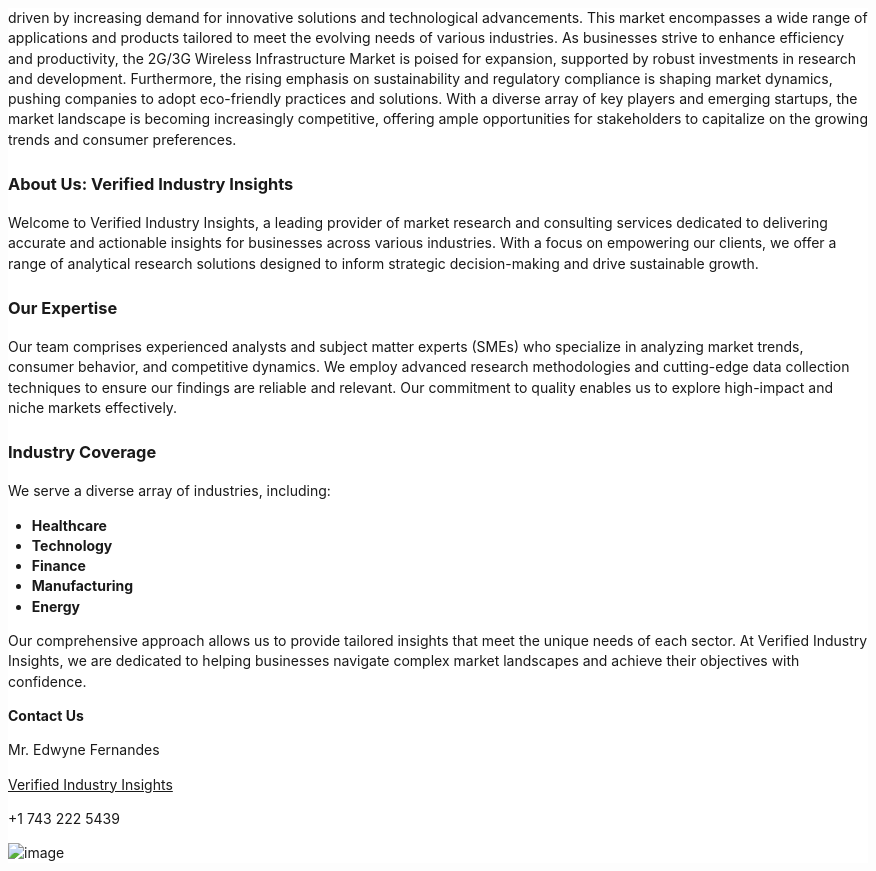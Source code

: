driven by increasing demand for innovative solutions and technological advancements. This market encompasses a wide range of applications and products tailored to meet the evolving needs of various industries. As businesses strive to enhance efficiency and productivity, the 2G/3G Wireless Infrastructure Market is poised for expansion, supported by robust investments in research and development. Furthermore, the rising emphasis on sustainability and regulatory compliance is shaping market dynamics, pushing companies to adopt eco-friendly practices and solutions. With a diverse array of key players and emerging startups, the market landscape is becoming increasingly competitive, offering ample opportunities for stakeholders to capitalize on the growing trends and consumer preferences.</p><h3>About Us: Verified Industry Insights</h3><p>Welcome to Verified Industry Insights, a leading provider of market research and consulting services dedicated to delivering accurate and actionable insights for businesses across various industries. With a focus on empowering our clients, we offer a range of analytical research solutions designed to inform strategic decision-making and drive sustainable growth.</p><h3>Our Expertise</h3><p>Our team comprises experienced analysts and subject matter experts (SMEs) who specialize in analyzing market trends, consumer behavior, and competitive dynamics. We employ advanced research methodologies and cutting-edge data collection techniques to ensure our findings are reliable and relevant. Our commitment to quality enables us to explore high-impact and niche markets effectively.</p><h3>Industry Coverage</h3><p>We serve a diverse array of industries, including:</p><ul><li><strong>Healthcare</strong></li><li><strong>Technology</strong></li><li><strong>Finance</strong></li><li><strong>Manufacturing</strong></li><li><strong>Energy</strong></li></ul><p>Our comprehensive approach allows us to provide tailored insights that meet the unique needs of each sector. At Verified Industry Insights, we are dedicated to helping businesses navigate complex market landscapes and achieve their objectives with confidence.</p><p><strong>Contact Us</strong></p><p>Mr. Edwyne Fernandes</p><p><a href="https://www.verifiedindustryinsights.com/">Verified Industry Insights</a></p><p>+1 743 222 5439</p>
![image](https://github.com/user-attachments/assets/6258f3cf-99ed-4785-a772-5b301cabc3df)
